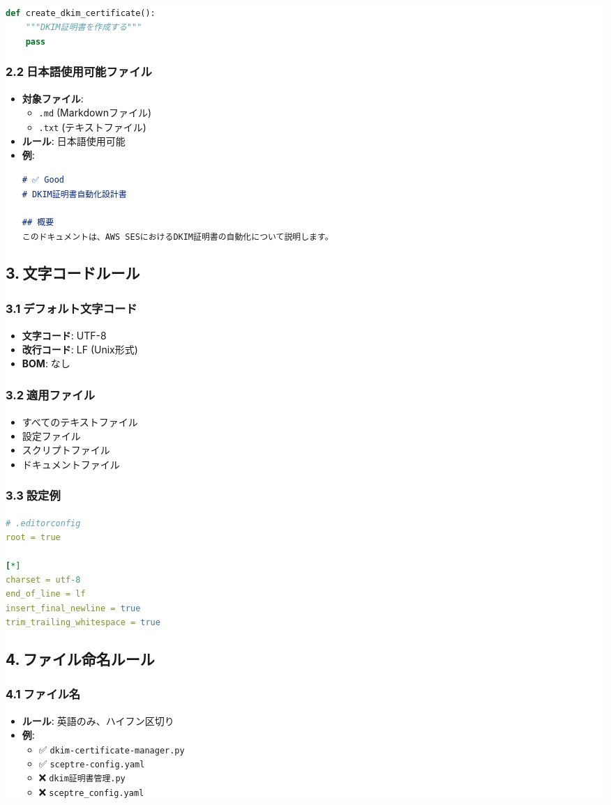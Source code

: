   ```python
  def create_dkim_certificate():
      """DKIM証明書を作成する"""
      pass
  ```

### 2.2 日本語使用可能ファイル
- **対象ファイル**:
  - `.md` (Markdownファイル)
  - `.txt` (テキストファイル)
- **ルール**: 日本語使用可能
- **例**:
  ```markdown
  # ✅ Good
  # DKIM証明書自動化設計書
  
  ## 概要
  このドキュメントは、AWS SESにおけるDKIM証明書の自動化について説明します。
  ```

## 3. 文字コードルール

### 3.1 デフォルト文字コード
- **文字コード**: UTF-8
- **改行コード**: LF (Unix形式)
- **BOM**: なし

### 3.2 適用ファイル
- すべてのテキストファイル
- 設定ファイル
- スクリプトファイル
- ドキュメントファイル

### 3.3 設定例
```yaml
# .editorconfig
root = true

[*]
charset = utf-8
end_of_line = lf
insert_final_newline = true
trim_trailing_whitespace = true
```

## 4. ファイル命名ルール

### 4.1 ファイル名
- **ルール**: 英語のみ、ハイフン区切り
- **例**:
  - ✅ `dkim-certificate-manager.py`
  - ✅ `sceptre-config.yaml`
  - ❌ `dkim証明書管理.py`
  - ❌ `sceptre_config.yaml`
